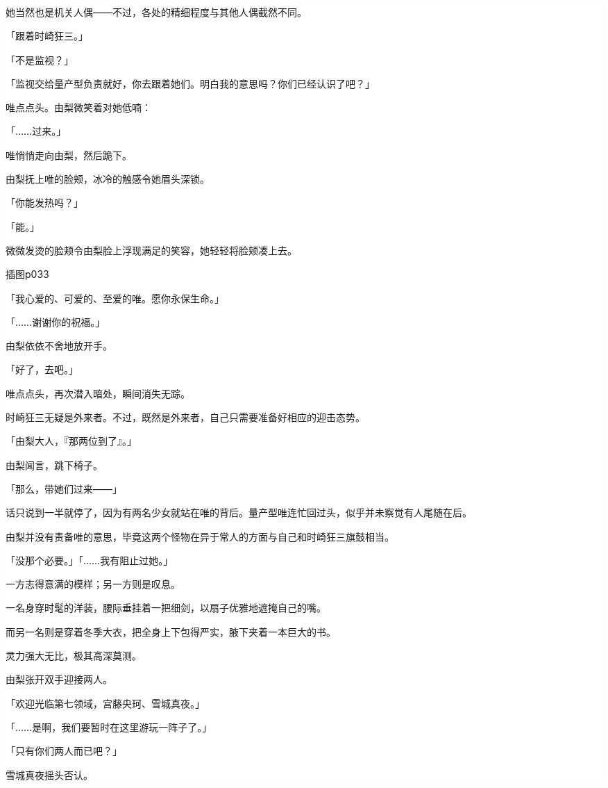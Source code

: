 她当然也是机关人偶——不过，各处的精细程度与其他人偶截然不同。

「跟着时崎狂三。」

「不是监视？」

「监视交给量产型负责就好，你去跟着她们。明白我的意思吗？你们已经认识了吧？」

唯点点头。由梨微笑着对她低喃：

「……过来。」

唯悄悄走向由梨，然后跪下。

由梨抚上唯的脸颊，冰冷的触感令她眉头深锁。

「你能发热吗？」

「能。」

微微发烫的脸颊令由梨脸上浮现满足的笑容，她轻轻将脸颊凑上去。

插图p033

「我心爱的、可爱的、至爱的唯。愿你永保生命。」

「……谢谢你的祝福。」

由梨依依不舍地放开手。

「好了，去吧。」

唯点点头，再次潜入暗处，瞬间消失无踪。

时崎狂三无疑是外来者。不过，既然是外来者，自己只需要准备好相应的迎击态势。

「由梨大人，『那两位到了』。」

由梨闻言，跳下椅子。

「那么，带她们过来——」

话只说到一半就停了，因为有两名少女就站在唯的背后。量产型唯连忙回过头，似乎并未察觉有人尾随在后。

由梨并没有责备唯的意思，毕竟这两个怪物在异于常人的方面与自己和时崎狂三旗鼓相当。

「没那个必要。」「……我有阻止过她。」

一方志得意满的模样；另一方则是叹息。

一名身穿时髦的洋装，腰际垂挂着一把细剑，以扇子优雅地遮掩自己的嘴。

而另一名则是穿着冬季大衣，把全身上下包得严实，腋下夹着一本巨大的书。

灵力强大无比，极其高深莫测。

由梨张开双手迎接两人。

「欢迎光临第七领域，宫藤央珂、雪城真夜。」

「……是啊，我们要暂时在这里游玩一阵子了。」

「只有你们两人而已吧？」

雪城真夜摇头否认。

